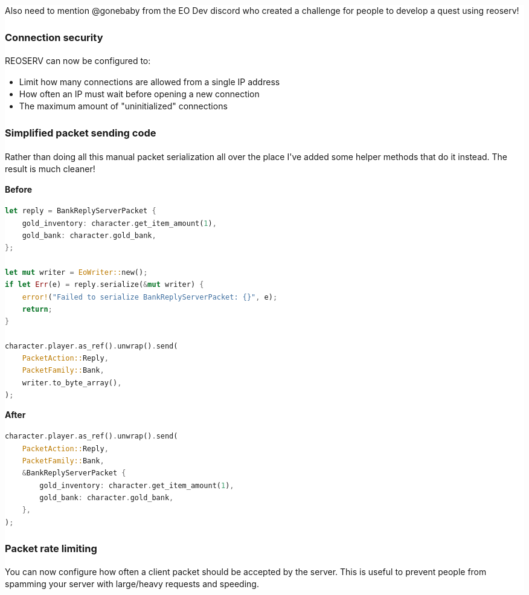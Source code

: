 Also need to mention @gonebaby from the EO Dev discord who created a challenge for people to develop a quest using reoserv!

### Connection security

REOSERV can now be configured to:

- Limit how many connections are allowed from a single IP address
- How often an IP must wait before opening a new connection
- The maximum amount of "uninitialized" connections

### Simplified packet sending code

Rather than doing all this manual packet serialization all over the place I've added some helper
methods that do it instead. The result is much cleaner!

**Before**

```rust
let reply = BankReplyServerPacket {
	gold_inventory: character.get_item_amount(1),
	gold_bank: character.gold_bank,
};

let mut writer = EoWriter::new();
if let Err(e) = reply.serialize(&mut writer) {
	error!("Failed to serialize BankReplyServerPacket: {}", e);
	return;
}

character.player.as_ref().unwrap().send(
	PacketAction::Reply,
	PacketFamily::Bank,
	writer.to_byte_array(),
);
```

**After**

```rust
character.player.as_ref().unwrap().send(
	PacketAction::Reply,
	PacketFamily::Bank,
	&BankReplyServerPacket {
		gold_inventory: character.get_item_amount(1),
		gold_bank: character.gold_bank,
	},
);
```

### Packet rate limiting

You can now configure how often a client packet should be accepted by the server. This is useful to
prevent people from spamming your server with large/heavy requests and speeding.
